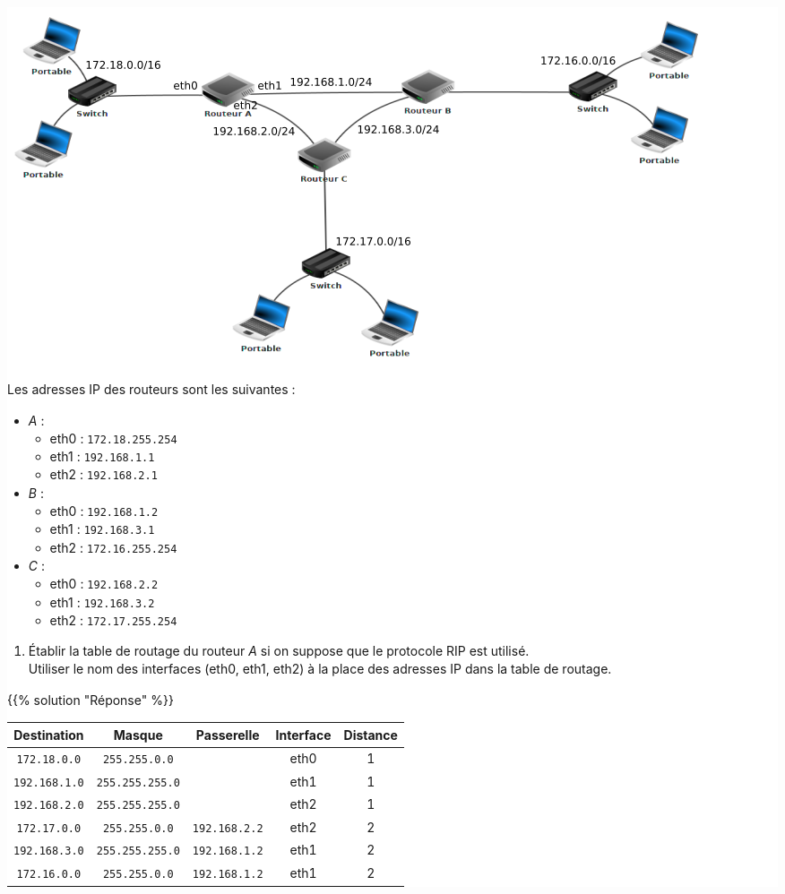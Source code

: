 <img src="/terminales-nsi/chap-11/chap-11-5/chap-11-5-6.png" alt="" width="" />

Les adresses IP des routeurs sont les suivantes :

- $A$ : 
   - eth0 : `172.18.255.254`
   - eth1 : `192.168.1.1`
   - eth2 : `192.168.2.1`
- $B$ :
   - eth0 : `192.168.1.2`
   - eth1 : `192.168.3.1`
   - eth2 : `172.16.255.254`
- $C$ :
   - eth0 : `192.168.2.2`
   - eth1 : `192.168.3.2`
   - eth2 : `172.17.255.254`


1. Établir la table de routage du routeur $A$ si on suppose que le protocole RIP est utilisé.\
Utiliser le nom des interfaces (eth0, eth1, eth2) à la place des adresses IP dans la table de routage.

{{% solution "Réponse" %}}
<center>

| Destination   | Masque          | Passerelle    | Interface | Distance |
| :-----------: | :-------------: | :-----------: | :-------: | :------: |
| `172.18.0.0`  | `255.255.0.0`   |               | eth0      | 1        |
| `192.168.1.0` | `255.255.255.0` |               | eth1      | 1        |
| `192.168.2.0` | `255.255.255.0` |               | eth2      | 1        |
| `172.17.0.0`  | `255.255.0.0`   | `192.168.2.2` | eth2      | 2        |
| `192.168.3.0` | `255.255.255.0` | `192.168.1.2` | eth1      | 2        |
| `172.16.0.0`  | `255.255.0.0`   | `192.168.1.2` | eth1      | 2        |
